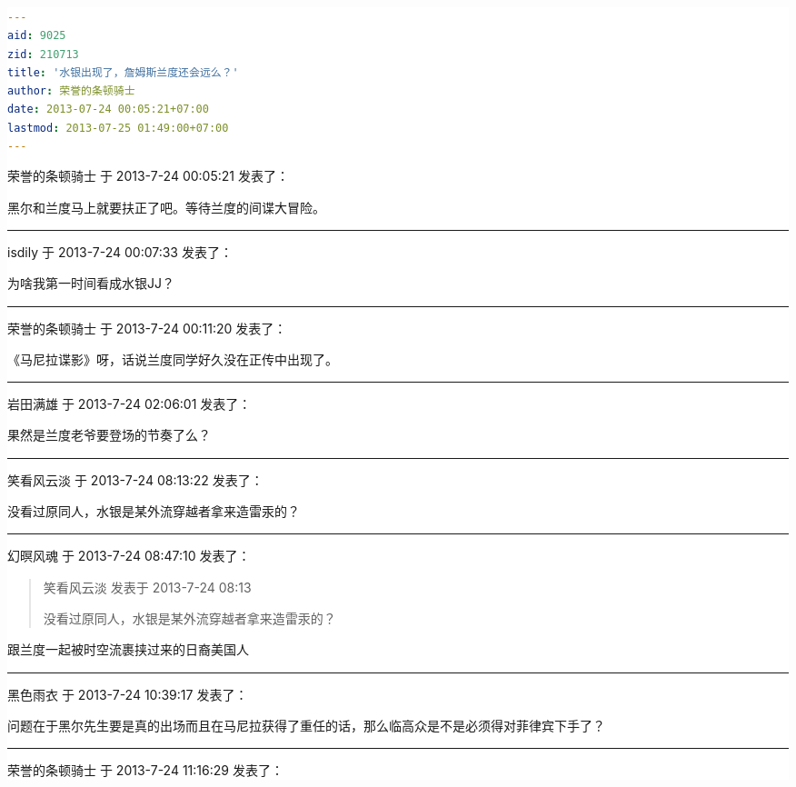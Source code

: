```yaml
---
aid: 9025
zid: 210713
title: '水银出现了，詹姆斯兰度还会远么？'
author: 荣誉的条顿骑士
date: 2013-07-24 00:05:21+07:00
lastmod: 2013-07-25 01:49:00+07:00
---
```


荣誉的条顿骑士 于 2013-7-24 00:05:21 发表了：

黑尔和兰度马上就要扶正了吧。等待兰度的间谍大冒险。

---------

isdily 于 2013-7-24 00:07:33 发表了：

为啥我第一时间看成水银JJ？

---------

荣誉的条顿骑士 于 2013-7-24 00:11:20 发表了：

《马尼拉谍影》呀，话说兰度同学好久没在正传中出现了。

---------

岩田满雄 于 2013-7-24 02:06:01 发表了：

果然是兰度老爷要登场的节奏了么？

---------

笑看风云淡 于 2013-7-24 08:13:22 发表了：

没看过原同人，水银是某外流穿越者拿来造雷汞的？

---------

幻暝风魂 于 2013-7-24 08:47:10 发表了：

> 笑看风云淡 发表于 2013-7-24 08:13
> 
> 没看过原同人，水银是某外流穿越者拿来造雷汞的？



跟兰度一起被时空流裹挟过来的日裔美国人

---------

黑色雨衣 于 2013-7-24 10:39:17 发表了：

问题在于黑尔先生要是真的出场而且在马尼拉获得了重任的话，那么临高众是不是必须得对菲律宾下手了？

---------

荣誉的条顿骑士 于 2013-7-24 11:16:29 发表了：
